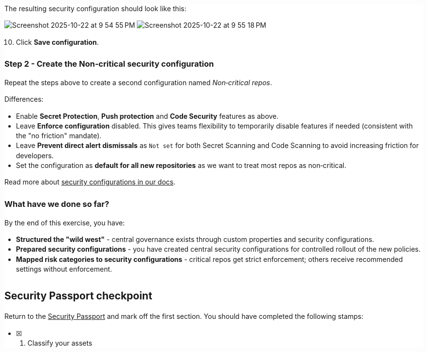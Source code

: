 The resulting security configuration should look like this:

<img width="763" height="737" alt="Screenshot 2025-10-22 at 9 54 55 PM" src="https://github.com/user-attachments/assets/a19d6607-a446-4250-82d8-11095c9bb43b" />

<img width="759" height="769" alt="Screenshot 2025-10-22 at 9 55 18 PM" src="https://github.com/user-attachments/assets/50cbfa23-d1a9-4595-91fa-f75cb087abc6" />

10. Click **Save configuration**.

### Step 2 - Create the **Non‑critical** security configuration

Repeat the steps above to create a second configuration named *Non‑critical repos*.

Differences:

- Enable **Secret Protection**, **Push protection** and **Code Security** features as above.
- Leave **Enforce configuration** disabled. This gives teams flexibility to temporarily disable features if needed (consistent with the "no friction" mandate).
- Leave **Prevent direct alert dismissals** as `Not set` for both Secret Scanning and Code Scanning to avoid increasing friction for developers.
- Set the configuration as **default for all new repositories** as we want to treat most repos as non‑critical.

Read more about [security configurations in our docs](https://docs.github.com/en/code-security/securing-your-organization/introduction-to-securing-your-organization-at-scale/choosing-a-security-configuration-for-your-repositories).

### What have we done so far?

By the end of this exercise, you have:

- **Structured the "wild west"** - central governance exists through custom properties and security configurations.
- **Prepared security configurations** - you have created central security configurations for controlled rollout of the new policies.
- **Mapped risk categories to security configurations** - critical repos get strict enforcement; others receive recommended settings without enforcement.

## Security Passport checkpoint

Return to the [Security Passport](security-passport.md) and mark off the first section. You should have completed the following stamps:

- [x] 1. Classify your assets
